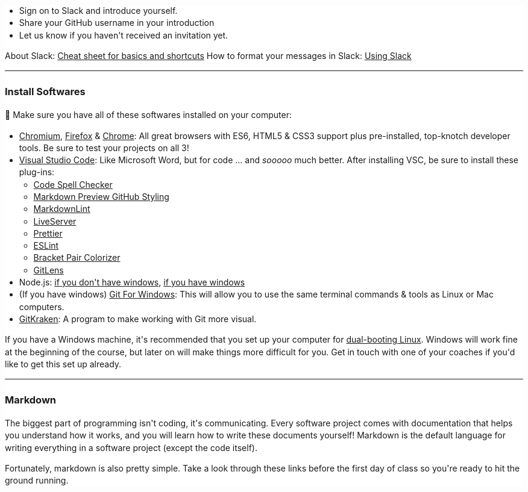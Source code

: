 - Sign on to Slack and introduce yourself.
- Share your GitHub username in your introduction
- Let us know if you haven't received an invitation yet.

About Slack: [Cheat sheet for basics and shortcuts](https://get.slack.help/hc/en-us/articles/217626358-Cheat-sheet-for-basics-and-shortcuts)
How to format your messages in Slack: [Using Slack](https://get.slack.help/hc/en-us/articles/202288908-Format-your-messages)

---

### Install Softwares

:egg: Make sure you have all of these softwares installed on your computer:

- [Chromium](https://download-chromium.appspot.com/), [Firefox](https://www.mozilla.org/en-US/firefox/developer/) & [Chrome](https://www.google.com/chrome/): All great browsers with ES6, HTML5 & CSS3 support plus pre-installed, top-knotch developer tools. Be sure to test your projects on all 3!
- [Visual Studio Code](https://code.visualstudio.com/download): Like Microsoft Word, but for code ... and _sooooo_ much better.
  After installing VSC, be sure to install these plug-ins:
  - [Code Spell Checker](https://marketplace.visualstudio.com/items?itemName=streetsidesoftware.code-spell-checker)
  - [Markdown Preview GitHub Styling](https://marketplace.visualstudio.com/items?itemName=bierner.markdown-preview-github-styles)
  - [MarkdownLint](https://marketplace.visualstudio.com/items?itemName=DavidAnson.vscode-markdownlint)
  - [LiveServer](https://marketplace.visualstudio.com/items?itemName=ritwickdey.LiveServer)
  - [Prettier](https://marketplace.visualstudio.com/items?itemName=esbenp.prettier-vscode#overview)
  - [ESLint](https://marketplace.visualstudio.com/items?itemName=dbaeumer.vscode-eslint)
  - [Bracket Pair Colorizer](https://marketplace.visualstudio.com/items?itemName=CoenraadS.bracket-pair-colorizer)
  - [GitLens](https://marketplace.visualstudio.com/items?itemName=eamodio.gitlens)
- Node.js: [if you don't have windows](https://nodejs.org/en/), [if you have windows](https://blog.teamtreehouse.com/install-node-js-npm-windows)
- (If you have windows) [Git For Windows](https://gitforwindows.org/): This will allow you to use the same terminal commands & tools as Linux or Mac computers.
- [GitKraken](https://www.gitkraken.com/download): A program to make working with Git more visual.

If you have a Windows machine, it's recommended that you set up your computer for [dual-booting Linux](https://help.ubuntu.com/community/WindowsDualBoot). Windows will work fine at the beginning of the course, but later on will make things more difficult for you. Get in touch with one of your coaches if you'd like to get this set up already.

---

### Markdown

The biggest part of programming isn't coding, it's communicating. Every software project comes with documentation that helps you understand how it works, and you will learn how to write these documents yourself! Markdown is the default language for writing everything in a software project (except the code itself).

Fortunately, markdown is also pretty simple. Take a look through these links before the first day of class so you're ready to hit the ground running.
